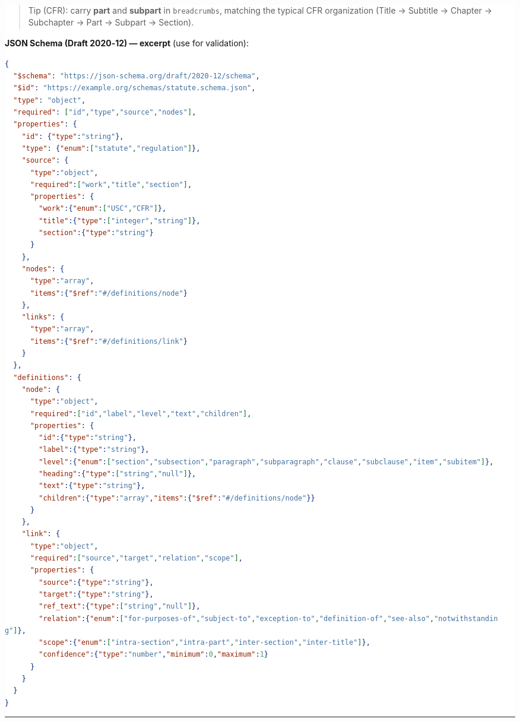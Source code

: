 > Tip (CFR): carry **part** and **subpart** in `breadcrumbs`, matching the typical CFR organization (Title → Subtitle → Chapter → Subchapter → Part → Subpart → Section).

**JSON Schema (Draft 2020‑12) — excerpt** (use for validation):

```json
{
  "$schema": "https://json-schema.org/draft/2020-12/schema",
  "$id": "https://example.org/schemas/statute.schema.json",
  "type": "object",
  "required": ["id","type","source","nodes"],
  "properties": {
    "id": {"type":"string"},
    "type": {"enum":["statute","regulation"]},
    "source": {
      "type":"object",
      "required":["work","title","section"],
      "properties": {
        "work":{"enum":["USC","CFR"]},
        "title":{"type":["integer","string"]},
        "section":{"type":"string"}
      }
    },
    "nodes": {
      "type":"array",
      "items":{"$ref":"#/definitions/node"}
    },
    "links": {
      "type":"array",
      "items":{"$ref":"#/definitions/link"}
    }
  },
  "definitions": {
    "node": {
      "type":"object",
      "required":["id","label","level","text","children"],
      "properties": {
        "id":{"type":"string"},
        "label":{"type":"string"},
        "level":{"enum":["section","subsection","paragraph","subparagraph","clause","subclause","item","subitem"]},
        "heading":{"type":["string","null"]},
        "text":{"type":"string"},
        "children":{"type":"array","items":{"$ref":"#/definitions/node"}}
      }
    },
    "link": {
      "type":"object",
      "required":["source","target","relation","scope"],
      "properties": {
        "source":{"type":"string"},
        "target":{"type":"string"},
        "ref_text":{"type":["string","null"]},
        "relation":{"enum":["for-purposes-of","subject-to","exception-to","definition-of","see-also","notwithstanding"]},
        "scope":{"enum":["intra-section","intra-part","inter-section","inter-title"]},
        "confidence":{"type":"number","minimum":0,"maximum":1}
      }
    }
  }
}
```

---